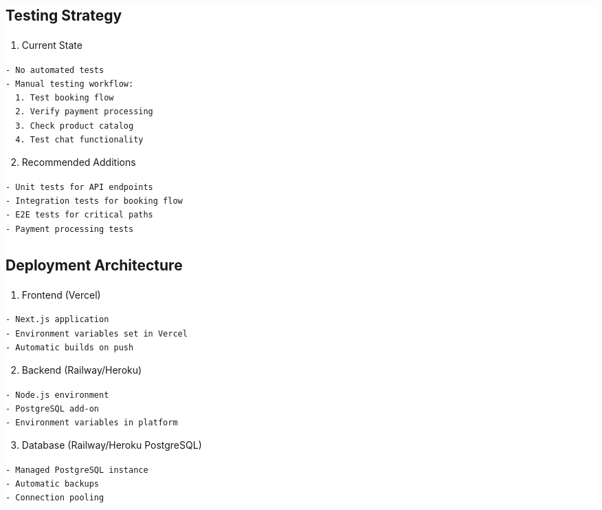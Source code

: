 ## Testing Strategy

1. Current State
```plaintext
- No automated tests
- Manual testing workflow:
  1. Test booking flow
  2. Verify payment processing
  3. Check product catalog
  4. Test chat functionality
```

2. Recommended Additions
```plaintext
- Unit tests for API endpoints
- Integration tests for booking flow
- E2E tests for critical paths
- Payment processing tests
```

## Deployment Architecture

1. Frontend (Vercel)
```plaintext
- Next.js application
- Environment variables set in Vercel
- Automatic builds on push
```

2. Backend (Railway/Heroku)
```plaintext
- Node.js environment
- PostgreSQL add-on
- Environment variables in platform
```

3. Database (Railway/Heroku PostgreSQL)
```plaintext
- Managed PostgreSQL instance
- Automatic backups
- Connection pooling
```